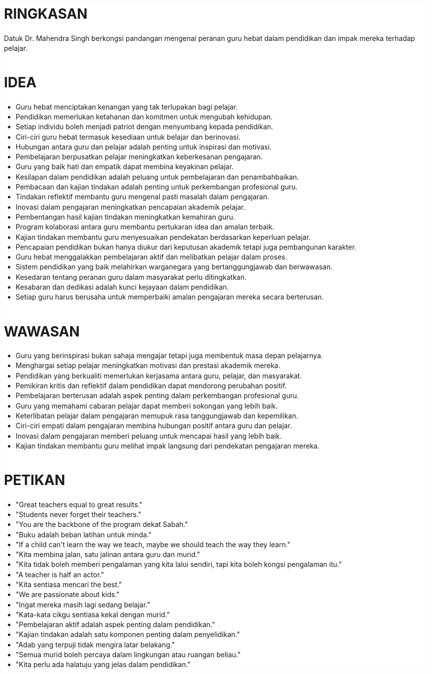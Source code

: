 # RINGKASAN
Datuk Dr. Mahendra Singh berkongsi pandangan mengenai peranan guru hebat dalam pendidikan dan impak mereka terhadap pelajar.

# IDEA
- Guru hebat menciptakan kenangan yang tak terlupakan bagi pelajar.
- Pendidikan memerlukan ketahanan dan komitmen untuk mengubah kehidupan.
- Setiap individu boleh menjadi patriot dengan menyumbang kepada pendidikan.
- Ciri-ciri guru hebat termasuk kesediaan untuk belajar dan berinovasi.
- Hubungan antara guru dan pelajar adalah penting untuk inspirasi dan motivasi.
- Pembelajaran berpusatkan pelajar meningkatkan keberkesanan pengajaran.
- Guru yang baik hati dan empatik dapat membina keyakinan pelajar.
- Kesilapan dalam pendidikan adalah peluang untuk pembelajaran dan penambahbaikan.
- Pembacaan dan kajian tindakan adalah penting untuk perkembangan profesional guru.
- Tindakan reflektif membantu guru mengenal pasti masalah dalam pengajaran.
- Inovasi dalam pengajaran meningkatkan pencapaian akademik pelajar.
- Pembentangan hasil kajian tindakan meningkatkan kemahiran guru.
- Program kolaborasi antara guru membantu pertukaran idea dan amalan terbaik.
- Kajian tindakan membantu guru menyesuaikan pendekatan berdasarkan keperluan pelajar.
- Pencapaian pendidikan bukan hanya diukur dari keputusan akademik tetapi juga pembangunan karakter.
- Guru hebat menggalakkan pembelajaran aktif dan melibatkan pelajar dalam proses.
- Sistem pendidikan yang baik melahirkan warganegara yang bertanggungjawab dan berwawasan.
- Kesedaran tentang peranan guru dalam masyarakat perlu ditingkatkan.
- Kesabaran dan dedikasi adalah kunci kejayaan dalam pendidikan.
- Setiap guru harus berusaha untuk memperbaiki amalan pengajaran mereka secara berterusan.

# WAWASAN
- Guru yang berinspirasi bukan sahaja mengajar tetapi juga membentuk masa depan pelajarnya.
- Menghargai setiap pelajar meningkatkan motivasi dan prestasi akademik mereka.
- Pendidikan yang berkualiti memerlukan kerjasama antara guru, pelajar, dan masyarakat.
- Pemikiran kritis dan reflektif dalam pendidikan dapat mendorong perubahan positif.
- Pembelajaran berterusan adalah aspek penting dalam perkembangan profesional guru.
- Guru yang memahami cabaran pelajar dapat memberi sokongan yang lebih baik.
- Keterlibatan pelajar dalam pengajaran memupuk rasa tanggungjawab dan kepemilikan.
- Ciri-ciri empati dalam pengajaran membina hubungan positif antara guru dan pelajar.
- Inovasi dalam pengajaran memberi peluang untuk mencapai hasil yang lebih baik.
- Kajian tindakan membantu guru melihat impak langsung dari pendekatan pengajaran mereka.

# PETIKAN
- "Great teachers equal to great results."
- "Students never forget their teachers."
- "You are the backbone of the program dekat Sabah."
- "Buku adalah beban latihan untuk minda."
- "If a child can't learn the way we teach, maybe we should teach the way they learn."
- "Kita membina jalan, satu jalinan antara guru dan murid."
- "Kita tidak boleh memberi pengalaman yang kita lalui sendiri, tapi kita boleh kongsi pengalaman itu."
- "A teacher is half an actor."
- "Kita sentiasa mencari the best."
- "We are passionate about kids."
- "Ingat mereka masih lagi sedang belajar."
- "Kata-kata cikgu sentiasa kekal dengan murid."
- "Pembelajaran aktif adalah aspek penting dalam pendidikan."
- "Kajian tindakan adalah satu komponen penting dalam penyelidikan."
- "Adab yang terpuji tidak mengira latar belakang."
- "Semua murid boleh percaya dalam lingkungan atau ruangan beliau."
- "Kita perlu ada halatuju yang jelas dalam pendidikan."